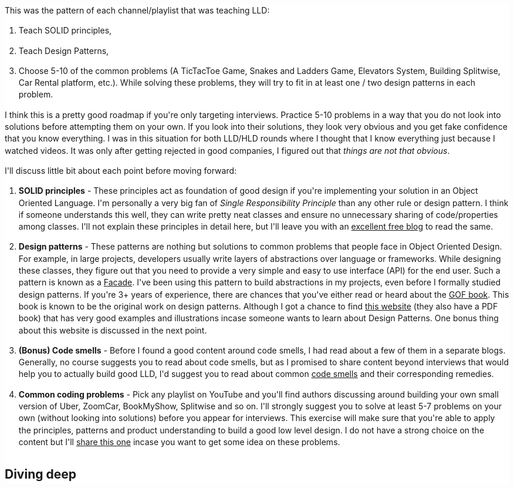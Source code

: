 This was the pattern of each channel/playlist that was teaching LLD:

1. Teach SOLID principles,

2. Teach Design Patterns,

3. Choose 5-10 of the common problems (A TicTacToe Game, Snakes and Ladders Game, Elevators System, Building Splitwise, Car Rental platform, etc.). While solving these problems, they will try to fit in at least one / two design patterns in each problem.


I think this is a pretty good roadmap if you're only targeting interviews. Practice 5-10 problems in a way that you do not look into solutions before attempting them on your own. If you look into their solutions, they look very obvious and you get fake confidence that you know everything. I was in this situation for both LLD/HLD rounds where I thought that I know everything just because I watched videos. It was only after getting rejected in good companies, I figured out that *things are not that obvious*.

I'll discuss little bit about each point before moving forward:

1. **SOLID principles** - These principles act as foundation of good design if you're implementing your solution in an Object Oriented Language. I'm personally a very big fan of *Single Responsibility Principle* than any other rule or design pattern. I think if someone understands this well, they can write pretty neat classes and ensure no unnecessary sharing of code/properties among classes. I'll not explain these principles in detail here, but I'll leave you with an [excellent free blog](https://www.freecodecamp.org/news/solid-principles-explained-in-plain-english/) to read the same.

2. **Design patterns** \- These patterns are nothing but solutions to common problems that people face in Object Oriented Design. For example, in large projects, developers usually write layers of abstractions over language or frameworks. While designing these classes, they figure out that you need to provide a very simple and easy to use interface (API) for the end user. Such a pattern is known as a [Facade](https://refactoring.guru/design-patterns/facade). I've been using this pattern to build abstractions in my projects, even before I formally studied design patterns.
    If you're 3+ years of experience, there are chances that you've either read or heard about the [GOF book](https://www.geeksforgeeks.org/gang-of-four-gof-design-patterns/). This book is known to be the original work on design patterns. Although I got a chance to find [this website](https://refactoring.guru/design-patterns) (they also have a PDF book) that has very good examples and illustrations incase someone wants to learn about Design Patterns. One bonus thing about this website is discussed in the next point.

3. **(Bonus) Code smells** - Before I found a good content around code smells, I had read about a few of them in a separate blogs. Generally, no course suggests you to read about code smells, but as I promised to share content beyond interviews that would help you to actually build good LLD, I'd suggest you to read about common [code smells](https://refactoring.guru/refactoring/smells) and their corresponding remedies.

4. **Common coding problems** - Pick any playlist on YouTube and you'll find authors discussing around building your own small version of Uber, ZoomCar, BookMyShow, Splitwise and so on. I'll strongly suggest you to solve at least 5-7 problems on your own (without looking into solutions) before you appear for interviews. This exercise will make sure that you're able to apply the principles, patterns and product understanding to build a good low level design. I do not have a strong choice on the content but I'll [share this one](https://www.youtube.com/watch?v=rliSgjoOFTs&list=PL6W8uoQQ2c61X_9e6Net0WdYZidm7zooW) incase you want to get some idea on these problems.


## Diving deep
